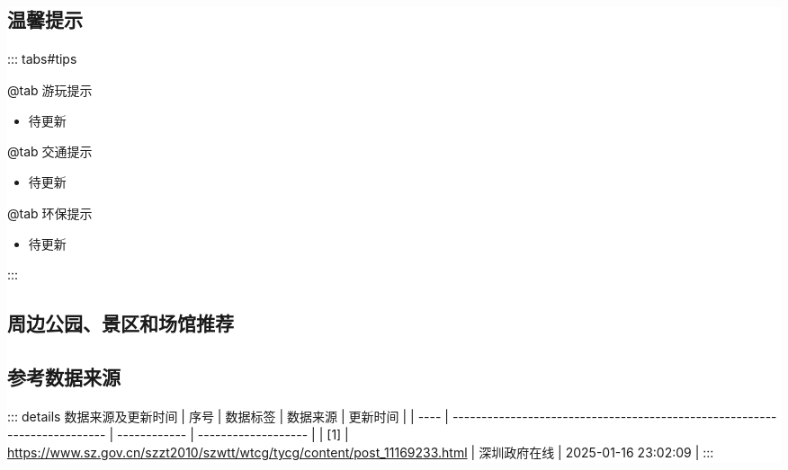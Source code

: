 ## 温馨提示

::: tabs#tips

@tab 游玩提示
- 待更新

@tab 交通提示
- 待更新

@tab 环保提示
- 待更新

:::

## 周边公园、景区和场馆推荐

<CardGrid>
  <ImageCard
        image="https://www.sz.gov.cn/img/4/4108/4108440/11168746.jpg"
        title="葵涌第二小学体育场"
        description="葵涌第二小学，创办于1943年，原名葵涌小学，是一所历史悠久、文化源远流长的学校。2003年迁至现址办学，更名为“深圳市大鹏新区葵涌第二小学”，是大鹏新区教育和卫生健康局直管的一所全日制六年制公办小学，广东省一级学校。学校占地2.32万平方米，教育教学设备设施按省级标准配备，有40个教学班，在校学生1790多人，专任教师 119人。市级以上学科带头人、骨干教师3人，市、区级名师工作室4个，区级以上各类名师10人。"
        href="/Cultural-Sports-Venues/Sports-Center/Kwai-Chung-Second-Primary-School-Stadium/"
        author="待更新"
        date="2025/01/02"
      />
      <ImageCard
        image="https://www.sz.gov.cn/img/4/4108/4108440/11168746.jpg"
        title="葵涌第二小学体育场"
        description="葵涌第二小学，创办于1943年，原名葵涌小学，是一所历史悠久、文化源远流长的学校。2003年迁至现址办学，更名为“深圳市大鹏新区葵涌第二小学”，是大鹏新区教育和卫生健康局直管的一所全日制六年制公办小学，广东省一级学校。学校占地2.32万平方米，教育教学设备设施按省级标准配备，有40个教学班，在校学生1790多人，专任教师 119人。市级以上学科带头人、骨干教师3人，市、区级名师工作室4个，区级以上各类名师10人。"
        href="/Cultural-Sports-Venues/Sports-Center/Kwai-Chung-Second-Primary-School-Stadium/"
        author="待更新"
        date="2025/01/02"
      />
    </CardGrid>


## 参考数据来源

::: details 数据来源及更新时间
| 序号 | 数据标签                                                                  | 数据来源     | 更新时间            |
| ---- | ------------------------------------------------------------------------- | ------------ | ------------------- |
| [1]  | https://www.sz.gov.cn/szzt2010/szwtt/wtcg/tycg/content/post_11169233.html | 深圳政府在线 | 2025-01-16 23:02:09 |
:::

